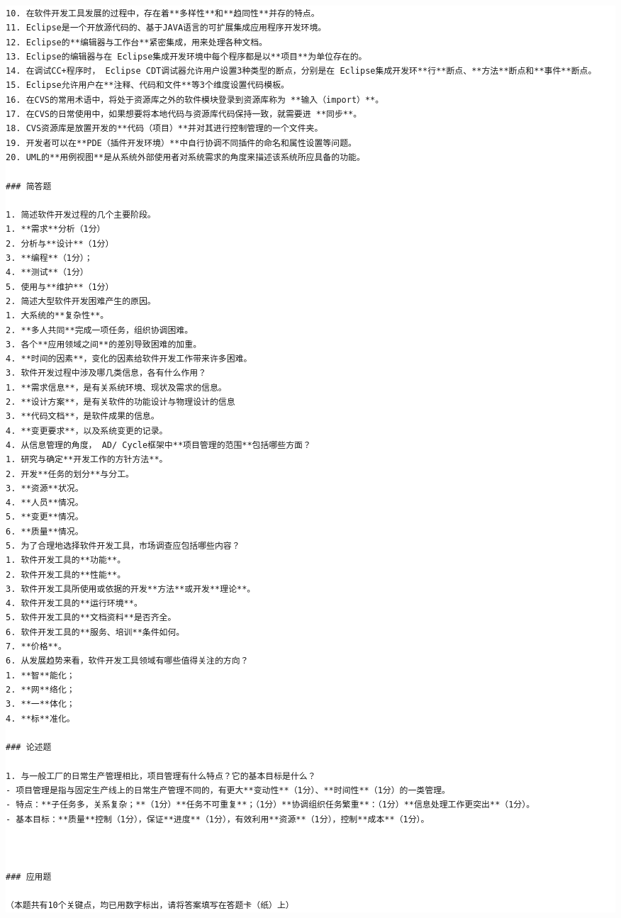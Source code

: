    ```
10. 在软件开发工具发展的过程中，存在着**多样性**和**趋同性**并存的特点。
11. Eclipse是一个开放源代码的、基于JAVA语言的可扩展集成应用程序开发环境。
12. Eclipse的**编辑器与工作台**紧密集成，用来处理各种文档。
13. Eclipse的编辑器与在 Eclipse集成开发环境中每个程序都是以**项目**为单位存在的。
14. 在调试CC+程序时， Eclipse CDT调试器允许用户设置3种类型的断点，分别是在 Eclipse集成开发环**行**断点、**方法**断点和**事件**断点。
15. Eclipse允许用户在**注释、代码和文件**等3个维度设置代码模板。
16. 在CVS的常用术语中，将处于资源库之外的软件模块登录到资源库称为 **输入（import）**。
17. 在CVS的日常使用中，如果想要将本地代码与资源库代码保持一致，就需要进 **同步**。
18. CVS资源库是放置开发的**代码（项目）**并对其进行控制管理的一个文件夹。
19. 开发者可以在**PDE（插件开发环境）**中自行协调不同插件的命名和属性设置等问题。
20. UML的**用例视图**是从系统外部使用者对系统需求的角度来描述该系统所应具备的功能。

### 简答题

1. 简述软件开发过程的几个主要阶段。
   1. **需求**分析（1分）
   2. 分析与**设计**（1分）
   3. **编程**（1分）；
   4. **测试**（1分）
   5. 使用与**维护**（1分）
2. 简述大型软件开发困难产生的原因。
   1. 大系统的**复杂性**。
   2. **多人共同**完成一项任务，组织协调困难。
   3. 各个**应用领域之间**的差別导致困难的加重。
   4. **时间的因素**，变化的因素给软件开发工作带来许多困难。
3. 软件开发过程中涉及哪几类信息，各有什么作用？
   1. **需求信息**，是有关系统环境、现状及需求的信息。
   2. **设计方案**，是有关软件的功能设计与物理设计的信息
   3. **代码文档**，是软件成果的信息。
   4. **变更要求**，以及系统变更的记录。
4. 从信息管理的角度， AD/ Cycle框架中**项目管理的范围**包括哪些方面？
   1. 研究与确定**开发工作的方针方法**。
   2. 开发**任务的划分**与分工。
   3. **资源**状况。
   4. **人员**情况。
   5. **变更**情况。
   6. **质量**情况。
5. 为了合理地选择软件开发工具，市场调查应包括哪些内容？
   1. 软件开发工具的**功能**。
   2. 软件开发工具的**性能**。
   3. 软件开发工具所使用或依据的开发**方法**或开发**理论**。
   4. 软件开发工具的**运行环境**。
   5. 软件开发工具的**文档资料**是否齐全。
   6. 软件开发工具的**服务、培训**条件如何。
   7. **价格**。
6. 从发展趋势来看，软件开发工具领域有哪些值得关注的方向？
   1. **智**能化；
   2. **网**络化；
   3. **一**体化；
   4. **标**准化。

### 论述题

1. 与一般工厂的日常生产管理相比，项目管理有什么特点？它的基本目标是什么？
   - 项目管理是指与固定生产线上的日常生产管理不同的，有更大**变动性**（1分）、**时间性**（1分）的一类管理。
   - 特点：**子任务多，关系复杂；**（1分）**任务不可重复**；（1分）**协调组织任务繁重**：（1分）**信息处理工作更突出**（1分）。
   - 基本目标：**质量**控制（1分），保证**进度**（1分），有效利用**资源**（1分），控制**成本**（1分）。



### 应用题

（本题共有10个关键点，均已用数字标出，请将答案填写在答题卡（纸）上）
   ```